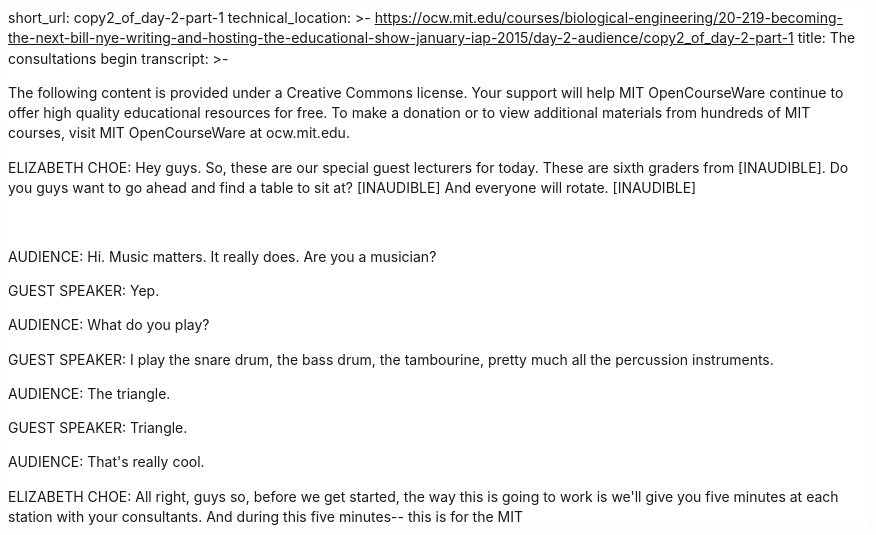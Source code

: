 short_url: copy2_of_day-2-part-1
technical_location: >-
  https://ocw.mit.edu/courses/biological-engineering/20-219-becoming-the-next-bill-nye-writing-and-hosting-the-educational-show-january-iap-2015/day-2-audience/copy2_of_day-2-part-1
title: The consultations begin
transcript: >-
  <p><span m="90">The</span> <span m="170">following</span> <span
  m="610">content</span> <span m="1120">is</span> <span m="1230">provided</span>
  <span m="1670">under</span> <span m="1940">a</span> <span
  m="1980">Creative</span> <span m="2430">Commons</span> <span
  m="2830">license.</span> <span m="3810">Your</span> <span
  m="3920">support</span> <span m="4420">will</span> <span m="4560">help</span>
  <span m="4820">MIT</span> <span m="5310">OpenCourseWare</span> <span
  m="6060">continue</span> <span m="6540">to</span> <span m="6680">offer</span>
  <span m="7000">high</span> <span m="7210">quality</span> <span
  m="7720">educational</span> <span m="8370">resources</span> <span
  m="8940">for</span> <span m="9080">free.</span> <span m="10150">To</span>
  <span m="10250">make</span> <span m="10350">a</span> <span
  m="10400">donation</span> <span m="11090">or</span> <span m="11340">to</span>
  <span m="11450">view</span> <span m="11660">additional</span> <span
  m="12070">materials</span> <span m="12700">from</span> <span
  m="12860">hundreds</span> <span m="13190">of</span> <span m="13300">MIT</span>
  <span m="13680">courses,</span> <span m="15000">visit</span> <span
  m="15160">MIT</span> <span m="15690">OpenCourseWare</span> <span
  m="16600">at</span> <span m="16830">ocw.mit.edu.</span></p><p><span
  m="39250">ELIZABETH CHOE: Hey</span> <span m="39370">guys.</span> <span
  m="41156">So,</span> <span m="41652">these</span> <span m="42148">are</span>
  <span m="42644">our</span> <span m="43140">special</span> <span
  m="43636">guest</span> <span m="44132">lecturers</span> <span m="44628">for
  today.</span> <span m="47108">These</span> <span m="47604">are</span> <span
  m="48100">sixth</span> <span m="48596">graders</span> <span
  m="49092">from</span> <span m="49588">[INAUDIBLE].</span> <span
  m="52068">Do</span> <span m="52564">you guys</span> <span m="53060">want to go
  ahead</span> <span m="53556">and find</span> <span m="54052">a table</span>
  <span m="54548">to sit at?</span> <span m="55540">[INAUDIBLE]</span> <span
  m="71908">And</span> <span m="72404">everyone will</span> <span
  m="72900">rotate.</span> <span
  m="73396">[INAUDIBLE]</span></p><p>&nbsp;</p><p><span m="95220">AUDIENCE:
  Hi.</span> <span m="97240">Music</span> <span m="97450">matters.</span> <span
  m="97890">It</span> <span m="98370">really</span> <span m="98700">does.</span>
  <span m="99070">Are you</span> <span m="99530">a</span> <span
  m="100013">musician?</span></p><p><span m="100496">GUEST SPEAKER:
  Yep.</span></p><p><span m="100979">AUDIENCE: What do you
  play?</span></p><p><span m="101462">GUEST SPEAKER: I play</span> <span
  m="101945">the snare drum,</span> <span m="102428">the bass drum,</span> <span
  m="103394">the</span> <span m="103877">tambourine,</span> <span
  m="104360">pretty much all the</span> <span m="105809">percussion
  instruments.</span></p><p><span m="107258">AUDIENCE: The
  triangle.</span></p><p><span m="108224">GUEST SPEAKER:
  Triangle.</span></p><p><span m="110170">AUDIENCE: That's</span> <span
  m="110430">really</span> <span m="110680">cool.</span></p><p><span
  m="111610">ELIZABETH CHOE: All</span> <span m="112075">right, guys</span>
  <span m="112540">so,</span> <span m="113005">before we</span> <span
  m="113470">get started,</span> <span m="114865">the</span> <span
  m="115330">way</span> <span m="115650">this is</span> <span
  m="116129">going</span> <span m="116608">to work</span> <span
  m="117087">is</span> <span m="117566">we'll</span> <span m="118045">give
  you</span> <span m="119003">five minutes</span> <span m="119482">at</span>
  <span m="119961">each</span> <span m="120440">station</span> <span
  m="120919">with</span> <span m="121398">your</span> <span
  m="121877">consultants.</span> <span m="123314">And</span> <span
  m="123793">during</span> <span m="124272">this</span> <span
  m="124751">five</span> <span m="125230">minutes--</span> <span
  m="125710">this</span> <span m="126130">is</span> <span m="126550">for the MIT